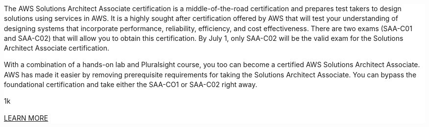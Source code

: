 The AWS Solutions Architect Associate certification is a middle-of-the-road certification and prepares test takers to design solutions using services in AWS. It is a highly sought after certification offered by AWS that will test your understanding of designing systems that incorporate performance, reliability, efficiency, and cost effectiveness. There are two exams (SAA-C01 and SAA-C02) that will allow you to obtain this certification. By July 1, only SAA-C02 will be the valid exam for the Solutions Architect Associate certification.

With a combination of a hands-on lab and Pluralsight course, you too can become a certified AWS Solutions Architect Associate. AWS has made it easier by removing prerequisite requirements for taking the Solutions Architect Associate. You can bypass the foundational certification and take either the SAA-CO1 or SAA-C02 right away.

1k

[<span data-css-15b13by="" aria-hidden="false">LEARN MORE</span>](https://www.pluralsight.com/product/paths)
